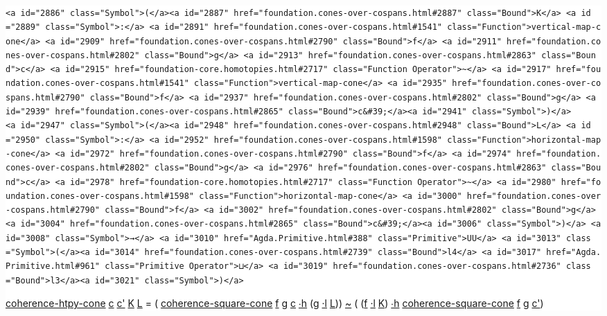     <a id="2886" class="Symbol">(</a><a id="2887" href="foundation.cones-over-cospans.html#2887" class="Bound">K</a> <a id="2889" class="Symbol">:</a> <a id="2891" href="foundation.cones-over-cospans.html#1541" class="Function">vertical-map-cone</a> <a id="2909" href="foundation.cones-over-cospans.html#2790" class="Bound">f</a> <a id="2911" href="foundation.cones-over-cospans.html#2802" class="Bound">g</a> <a id="2913" href="foundation.cones-over-cospans.html#2863" class="Bound">c</a> <a id="2915" href="foundation-core.homotopies.html#2717" class="Function Operator">~</a> <a id="2917" href="foundation.cones-over-cospans.html#1541" class="Function">vertical-map-cone</a> <a id="2935" href="foundation.cones-over-cospans.html#2790" class="Bound">f</a> <a id="2937" href="foundation.cones-over-cospans.html#2802" class="Bound">g</a> <a id="2939" href="foundation.cones-over-cospans.html#2865" class="Bound">c&#39;</a><a id="2941" class="Symbol">)</a>
    <a id="2947" class="Symbol">(</a><a id="2948" href="foundation.cones-over-cospans.html#2948" class="Bound">L</a> <a id="2950" class="Symbol">:</a> <a id="2952" href="foundation.cones-over-cospans.html#1598" class="Function">horizontal-map-cone</a> <a id="2972" href="foundation.cones-over-cospans.html#2790" class="Bound">f</a> <a id="2974" href="foundation.cones-over-cospans.html#2802" class="Bound">g</a> <a id="2976" href="foundation.cones-over-cospans.html#2863" class="Bound">c</a> <a id="2978" href="foundation-core.homotopies.html#2717" class="Function Operator">~</a> <a id="2980" href="foundation.cones-over-cospans.html#1598" class="Function">horizontal-map-cone</a> <a id="3000" href="foundation.cones-over-cospans.html#2790" class="Bound">f</a> <a id="3002" href="foundation.cones-over-cospans.html#2802" class="Bound">g</a> <a id="3004" href="foundation.cones-over-cospans.html#2865" class="Bound">c&#39;</a><a id="3006" class="Symbol">)</a> <a id="3008" class="Symbol">→</a> <a id="3010" href="Agda.Primitive.html#388" class="Primitive">UU</a> <a id="3013" class="Symbol">(</a><a id="3014" href="foundation.cones-over-cospans.html#2739" class="Bound">l4</a> <a id="3017" href="Agda.Primitive.html#961" class="Primitive Operator">⊔</a> <a id="3019" href="foundation.cones-over-cospans.html#2736" class="Bound">l3</a><a id="3021" class="Symbol">)</a>
  <a id="3025" href="foundation.cones-over-cospans.html#2836" class="Function">coherence-htpy-cone</a> <a id="3045" href="foundation.cones-over-cospans.html#3045" class="Bound">c</a> <a id="3047" href="foundation.cones-over-cospans.html#3047" class="Bound">c&#39;</a> <a id="3050" href="foundation.cones-over-cospans.html#3050" class="Bound">K</a> <a id="3052" href="foundation.cones-over-cospans.html#3052" class="Bound">L</a> <a id="3054" class="Symbol">=</a>
    <a id="3060" class="Symbol">(</a> <a id="3062" href="foundation.cones-over-cospans.html#1665" class="Function">coherence-square-cone</a> <a id="3084" href="foundation.cones-over-cospans.html#2790" class="Bound">f</a> <a id="3086" href="foundation.cones-over-cospans.html#2802" class="Bound">g</a> <a id="3088" href="foundation.cones-over-cospans.html#3045" class="Bound">c</a> <a id="3090" href="foundation-core.homotopies.html#3281" class="Function Operator">∙h</a> <a id="3093" class="Symbol">(</a><a id="3094" href="foundation.cones-over-cospans.html#2802" class="Bound">g</a> <a id="3096" href="foundation-core.whiskering-homotopies.html#1637" class="Function Operator">·l</a> <a id="3099" href="foundation.cones-over-cospans.html#3052" class="Bound">L</a><a id="3100" class="Symbol">))</a> <a id="3103" href="foundation-core.homotopies.html#2717" class="Function Operator">~</a>
    <a id="3109" class="Symbol">(</a> <a id="3111" class="Symbol">(</a><a id="3112" href="foundation.cones-over-cospans.html#2790" class="Bound">f</a> <a id="3114" href="foundation-core.whiskering-homotopies.html#1637" class="Function Operator">·l</a> <a id="3117" href="foundation.cones-over-cospans.html#3050" class="Bound">K</a><a id="3118" class="Symbol">)</a> <a id="3120" href="foundation-core.homotopies.html#3281" class="Function Operator">∙h</a> <a id="3123" href="foundation.cones-over-cospans.html#1665" class="Function">coherence-square-cone</a> <a id="3145" href="foundation.cones-over-cospans.html#2790" class="Bound">f</a> <a id="3147" href="foundation.cones-over-cospans.html#2802" class="Bound">g</a> <a id="3149" href="foundation.cones-over-cospans.html#3047" class="Bound">c&#39;</a><a id="3151" class="Symbol">)</a>
